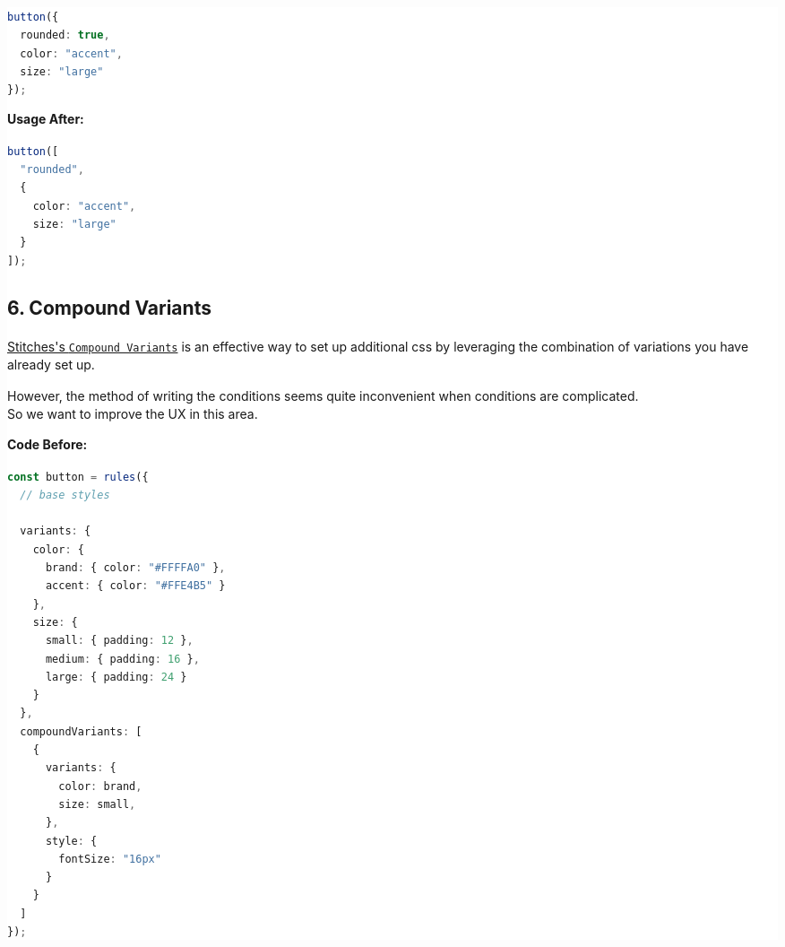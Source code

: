```typescript
button({
  rounded: true,
  color: "accent",
  size: "large"
});
```

**Usage After:**

```typescript
button([
  "rounded",
  {
    color: "accent",
    size: "large"
  }
]);
```

## 6. Compound Variants

[Stitches's `Compound Variants`](https://stitches.dev/docs/variants#compound-variants) is an effective way to set up additional css by leveraging the combination of variations you have already set up.

However, the method of writing the conditions seems quite inconvenient when conditions are complicated.  
So we want to improve the UX in this area.

**Code Before:**

```typescript
const button = rules({
  // base styles

  variants: {
    color: {
      brand: { color: "#FFFFA0" },
      accent: { color: "#FFE4B5" }
    },
    size: {
      small: { padding: 12 },
      medium: { padding: 16 },
      large: { padding: 24 }
    }
  },
  compoundVariants: [
    {
      variants: {
        color: brand,
        size: small,
      },
      style: {
        fontSize: "16px"
      }
    }
  ]
});
```
